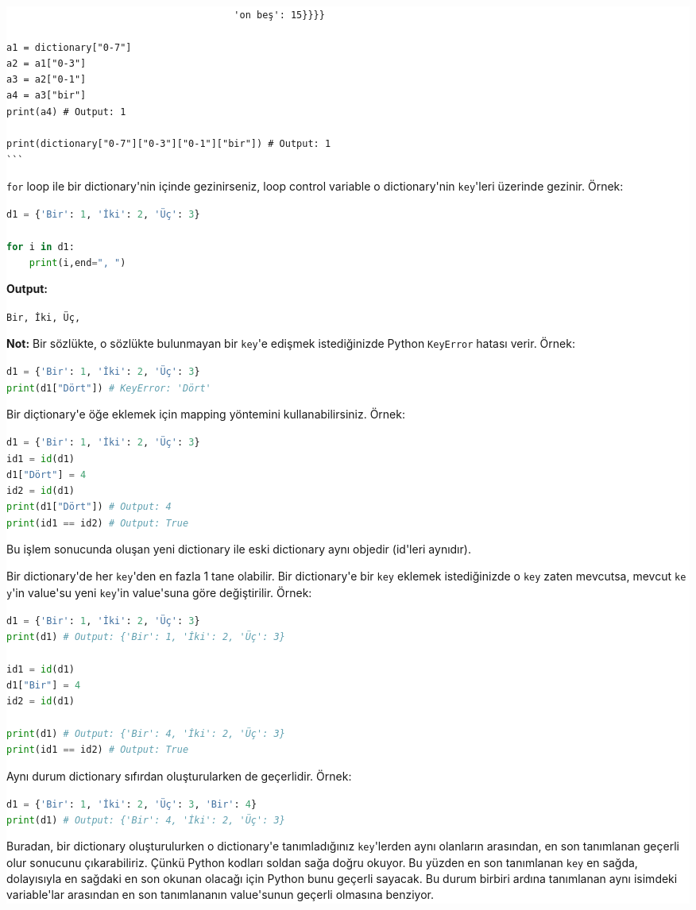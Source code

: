                                            'on beş': 15}}}}

    a1 = dictionary["0-7"]
    a2 = a1["0-3"]
    a3 = a2["0-1"]
    a4 = a3["bir"]
    print(a4) # Output: 1

    print(dictionary["0-7"]["0-3"]["0-1"]["bir"]) # Output: 1
    ```

`for` loop ile bir dictionary'nin içinde gezinirseniz, loop control variable o dictionary'nin `key`'leri üzerinde gezinir. Örnek:
```py
d1 = {'Bir': 1, 'İki': 2, 'Üç': 3}

for i in d1:
    print(i,end=", ")
```
**Output:**
```py
Bir, İki, Üç, 
```

**Not:** Bir sözlükte, o sözlükte bulunmayan bir `key`'e edişmek istediğinizde Python `KeyError` hatası verir. Örnek:
```py
d1 = {'Bir': 1, 'İki': 2, 'Üç': 3}
print(d1["Dört"]) # KeyError: 'Dört'
```

Bir diçtionary'e öğe eklemek için mapping yöntemini kullanabilirsiniz. Örnek:
```py
d1 = {'Bir': 1, 'İki': 2, 'Üç': 3}
id1 = id(d1)
d1["Dört"] = 4
id2 = id(d1)
print(d1["Dört"]) # Output: 4
print(id1 == id2) # Output: True
```
Bu işlem sonucunda oluşan yeni dictionary ile eski dictionary aynı objedir (id'leri aynıdır).

Bir dictionary'de her `key`'den en fazla 1 tane olabilir. Bir dictionary'e bir `key` eklemek istediğinizde o `key` zaten mevcutsa, mevcut `key`'in value'su yeni `key`'in value'suna göre değiştirilir. Örnek:
```py
d1 = {'Bir': 1, 'İki': 2, 'Üç': 3}
print(d1) # Output: {'Bir': 1, 'İki': 2, 'Üç': 3}

id1 = id(d1)
d1["Bir"] = 4
id2 = id(d1)

print(d1) # Output: {'Bir': 4, 'İki': 2, 'Üç': 3}
print(id1 == id2) # Output: True
```
Aynı durum dictionary sıfırdan oluşturularken de geçerlidir. Örnek:
```py
d1 = {'Bir': 1, 'İki': 2, 'Üç': 3, 'Bir': 4}
print(d1) # Output: {'Bir': 4, 'İki': 2, 'Üç': 3}
```
Buradan, bir dictionary oluşturulurken o dictionary'e tanımladığınız `key`'lerden aynı olanların arasından, en son tanımlanan geçerli olur sonucunu çıkarabiliriz. Çünkü Python kodları soldan sağa doğru okuyor. Bu yüzden en son tanımlanan `key` en sağda, dolayısıyla en sağdaki en son okunan olacağı için Python bunu geçerli sayacak. Bu durum birbiri ardına tanımlanan aynı isimdeki variable'lar arasından en son tanımlananın value'sunun geçerli olmasına benziyor.
